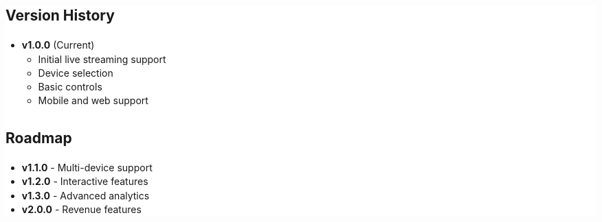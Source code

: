 ## Version History

- **v1.0.0** (Current)
  - Initial live streaming support
  - Device selection
  - Basic controls
  - Mobile and web support

## Roadmap

- **v1.1.0** - Multi-device support
- **v1.2.0** - Interactive features
- **v1.3.0** - Advanced analytics
- **v2.0.0** - Revenue features
